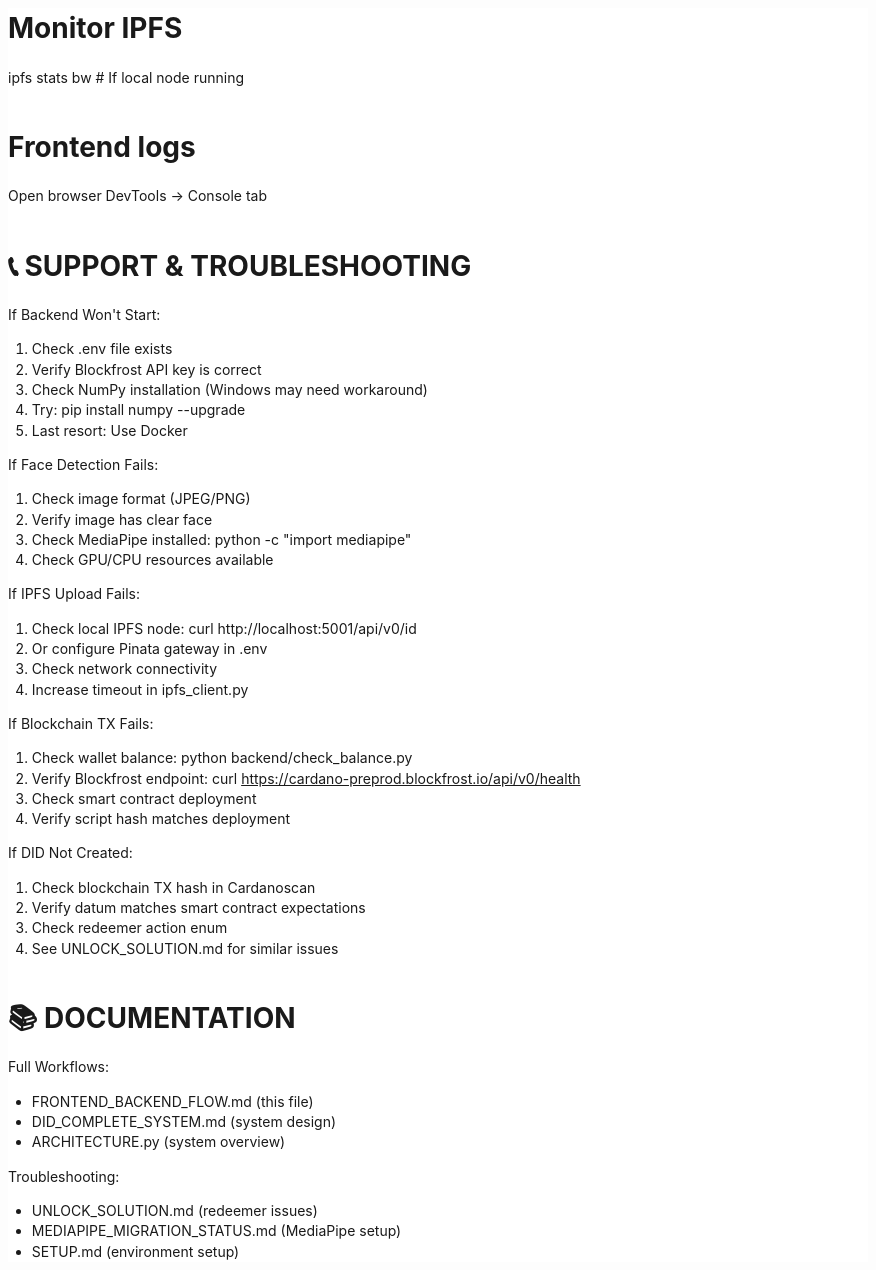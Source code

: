 # Monitor IPFS
ipfs stats bw  # If local node running

# Frontend logs
Open browser DevTools → Console tab


# 📞 SUPPORT & TROUBLESHOOTING

If Backend Won't Start:
1. Check .env file exists
2. Verify Blockfrost API key is correct
3. Check NumPy installation (Windows may need workaround)
4. Try: pip install numpy --upgrade
5. Last resort: Use Docker

If Face Detection Fails:
1. Check image format (JPEG/PNG)
2. Verify image has clear face
3. Check MediaPipe installed: python -c "import mediapipe"
4. Check GPU/CPU resources available

If IPFS Upload Fails:
1. Check local IPFS node: curl http://localhost:5001/api/v0/id
2. Or configure Pinata gateway in .env
3. Check network connectivity
4. Increase timeout in ipfs_client.py

If Blockchain TX Fails:
1. Check wallet balance: python backend/check_balance.py
2. Verify Blockfrost endpoint: curl https://cardano-preprod.blockfrost.io/api/v0/health
3. Check smart contract deployment
4. Verify script hash matches deployment

If DID Not Created:
1. Check blockchain TX hash in Cardanoscan
2. Verify datum matches smart contract expectations
3. Check redeemer action enum
4. See UNLOCK_SOLUTION.md for similar issues


# 📚 DOCUMENTATION

Full Workflows:
- FRONTEND_BACKEND_FLOW.md (this file)
- DID_COMPLETE_SYSTEM.md (system design)
- ARCHITECTURE.py (system overview)

Troubleshooting:
- UNLOCK_SOLUTION.md (redeemer issues)
- MEDIAPIPE_MIGRATION_STATUS.md (MediaPipe setup)
- SETUP.md (environment setup)
